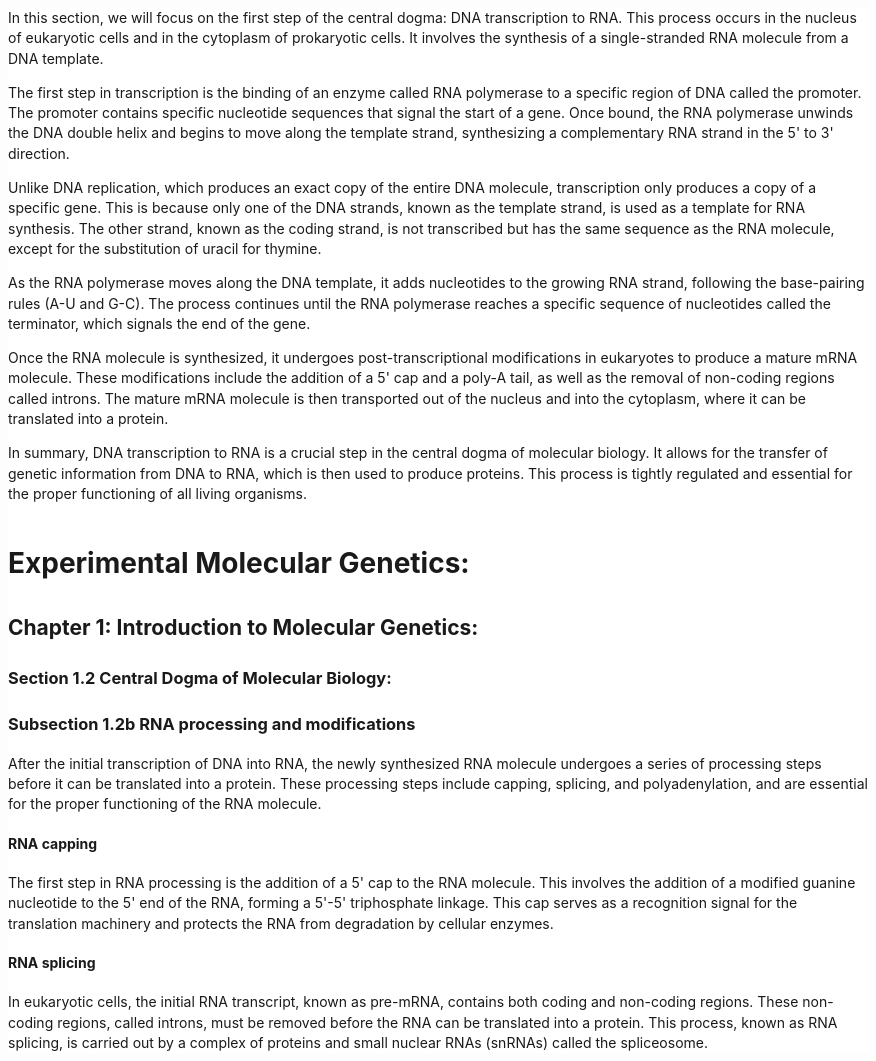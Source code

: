 In this section, we will focus on the first step of the central dogma: DNA transcription to RNA. This process occurs in the nucleus of eukaryotic cells and in the cytoplasm of prokaryotic cells. It involves the synthesis of a single-stranded RNA molecule from a DNA template.

The first step in transcription is the binding of an enzyme called RNA polymerase to a specific region of DNA called the promoter. The promoter contains specific nucleotide sequences that signal the start of a gene. Once bound, the RNA polymerase unwinds the DNA double helix and begins to move along the template strand, synthesizing a complementary RNA strand in the 5' to 3' direction.

Unlike DNA replication, which produces an exact copy of the entire DNA molecule, transcription only produces a copy of a specific gene. This is because only one of the DNA strands, known as the template strand, is used as a template for RNA synthesis. The other strand, known as the coding strand, is not transcribed but has the same sequence as the RNA molecule, except for the substitution of uracil for thymine.

As the RNA polymerase moves along the DNA template, it adds nucleotides to the growing RNA strand, following the base-pairing rules (A-U and G-C). The process continues until the RNA polymerase reaches a specific sequence of nucleotides called the terminator, which signals the end of the gene.

Once the RNA molecule is synthesized, it undergoes post-transcriptional modifications in eukaryotes to produce a mature mRNA molecule. These modifications include the addition of a 5' cap and a poly-A tail, as well as the removal of non-coding regions called introns. The mature mRNA molecule is then transported out of the nucleus and into the cytoplasm, where it can be translated into a protein.

In summary, DNA transcription to RNA is a crucial step in the central dogma of molecular biology. It allows for the transfer of genetic information from DNA to RNA, which is then used to produce proteins. This process is tightly regulated and essential for the proper functioning of all living organisms. 


# Experimental Molecular Genetics:

## Chapter 1: Introduction to Molecular Genetics:

### Section 1.2 Central Dogma of Molecular Biology:

### Subsection 1.2b RNA processing and modifications

After the initial transcription of DNA into RNA, the newly synthesized RNA molecule undergoes a series of processing steps before it can be translated into a protein. These processing steps include capping, splicing, and polyadenylation, and are essential for the proper functioning of the RNA molecule.

#### RNA capping

The first step in RNA processing is the addition of a 5' cap to the RNA molecule. This involves the addition of a modified guanine nucleotide to the 5' end of the RNA, forming a 5'-5' triphosphate linkage. This cap serves as a recognition signal for the translation machinery and protects the RNA from degradation by cellular enzymes.

#### RNA splicing

In eukaryotic cells, the initial RNA transcript, known as pre-mRNA, contains both coding and non-coding regions. These non-coding regions, called introns, must be removed before the RNA can be translated into a protein. This process, known as RNA splicing, is carried out by a complex of proteins and small nuclear RNAs (snRNAs) called the spliceosome.
